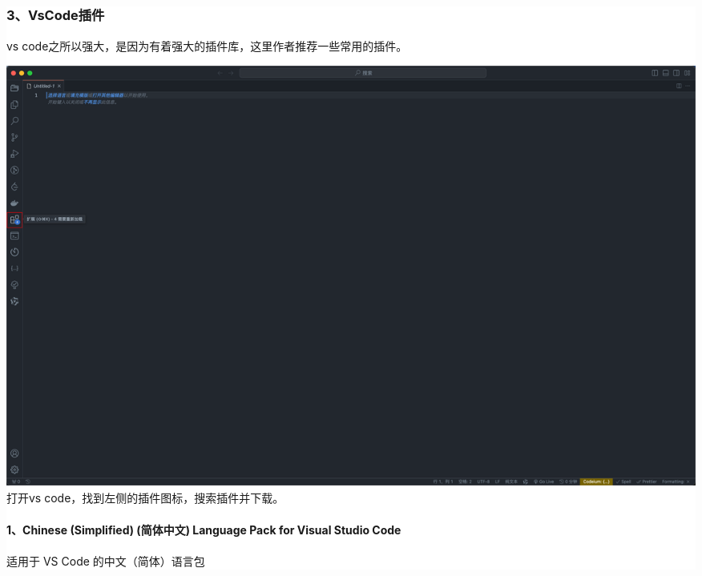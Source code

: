 ### 3、VsCode插件

vs code之所以强大，是因为有着强大的插件库，这里作者推荐一些常用的插件。

![expansion-00](/images/02/expansion-00.png)
打开vs code，找到左侧的插件图标，搜索插件并下载。

#### 1、Chinese (Simplified) (简体中文) Language Pack for Visual Studio Code

适用于 VS Code 的中文（简体）语言包
